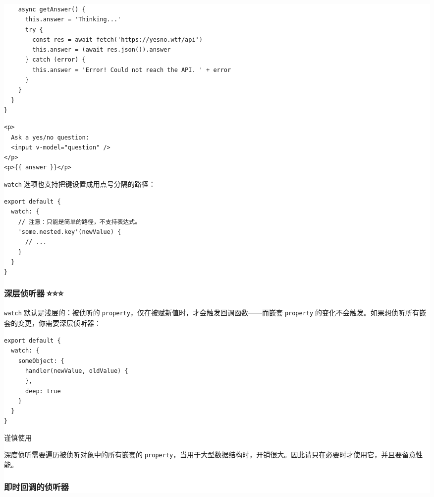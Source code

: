 ```
    async getAnswer() {
      this.answer = 'Thinking...'
      try {
        const res = await fetch('https://yesno.wtf/api')
        this.answer = (await res.json()).answer
      } catch (error) {
        this.answer = 'Error! Could not reach the API. ' + error
      }
    }
  }
}
```

```
<p>
  Ask a yes/no question:
  <input v-model="question" />
</p>
<p>{{ answer }}</p>
```

`watch` 选项也支持把键设置成用点号分隔的路径：

```
export default {
  watch: {
    // 注意：只能是简单的路径，不支持表达式。
    'some.nested.key'(newValue) {
      // ...
    }
  }
}
```

### 深层侦听器 ⭐⭐⭐

`watch` 默认是浅层的：被侦听的 `property`，仅在被赋新值时，才会触发回调函数——而嵌套 `property` 的变化不会触发。如果想侦听所有嵌套的变更，你需要深层侦听器：

```
export default {
  watch: {
    someObject: {
      handler(newValue, oldValue) {
      },
      deep: true
    }
  }
}
```

谨慎使用

深度侦听需要遍历被侦听对象中的所有嵌套的 `property`，当用于大型数据结构时，开销很大。因此请只在必要时才使用它，并且要留意性能。

### 即时回调的侦听器
